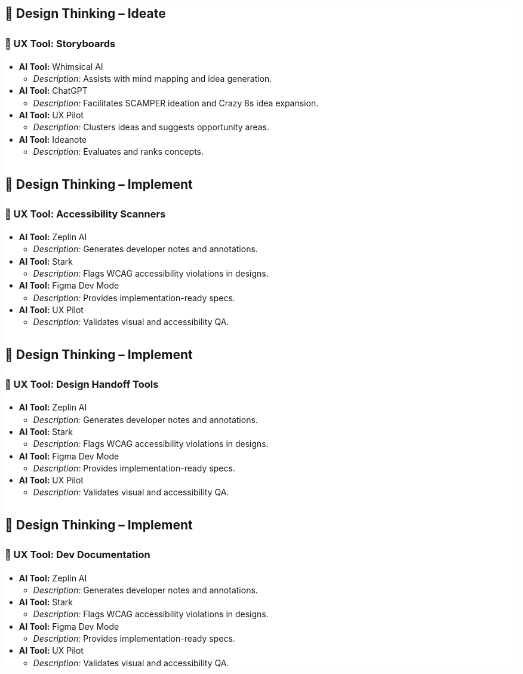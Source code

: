 
## 🧭 Design Thinking – Ideate

### 🔧 UX Tool: Storyboards

- **AI Tool:** Whimsical AI
  - _Description:_ Assists with mind mapping and idea generation.
- **AI Tool:** ChatGPT
  - _Description:_ Facilitates SCAMPER ideation and Crazy 8s idea expansion.
- **AI Tool:** UX Pilot
  - _Description:_ Clusters ideas and suggests opportunity areas.
- **AI Tool:** Ideanote
  - _Description:_ Evaluates and ranks concepts.


## 🧭 Design Thinking – Implement

### 🔧 UX Tool: Accessibility Scanners

- **AI Tool:** Zeplin AI
  - _Description:_ Generates developer notes and annotations.
- **AI Tool:** Stark
  - _Description:_ Flags WCAG accessibility violations in designs.
- **AI Tool:** Figma Dev Mode
  - _Description:_ Provides implementation-ready specs.
- **AI Tool:** UX Pilot
  - _Description:_ Validates visual and accessibility QA.


## 🧭 Design Thinking – Implement

### 🔧 UX Tool: Design Handoff Tools

- **AI Tool:** Zeplin AI
  - _Description:_ Generates developer notes and annotations.
- **AI Tool:** Stark
  - _Description:_ Flags WCAG accessibility violations in designs.
- **AI Tool:** Figma Dev Mode
  - _Description:_ Provides implementation-ready specs.
- **AI Tool:** UX Pilot
  - _Description:_ Validates visual and accessibility QA.


## 🧭 Design Thinking – Implement

### 🔧 UX Tool: Dev Documentation

- **AI Tool:** Zeplin AI
  - _Description:_ Generates developer notes and annotations.
- **AI Tool:** Stark
  - _Description:_ Flags WCAG accessibility violations in designs.
- **AI Tool:** Figma Dev Mode
  - _Description:_ Provides implementation-ready specs.
- **AI Tool:** UX Pilot
  - _Description:_ Validates visual and accessibility QA.
